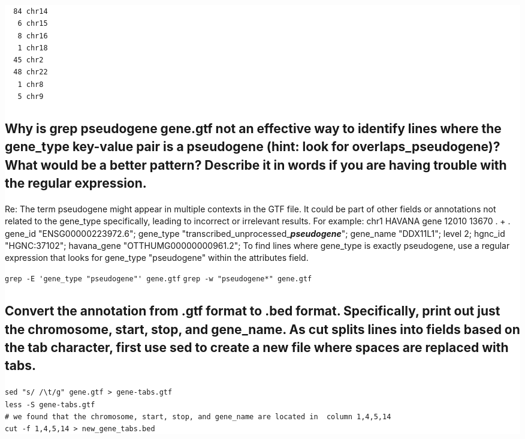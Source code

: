 ```
  84 chr14
   6 chr15
   8 chr16
   1 chr18
  45 chr2
  48 chr22
   1 chr8
   5 chr9
````


## Why is grep pseudogene gene.gtf not an effective way to identify lines where the gene_type key-value pair is a pseudogene (hint: look for overlaps_pseudogene)? What would be a better pattern? Describe it in words if you are having trouble with the regular expression.

Re: The term pseudogene might appear in multiple contexts in the GTF file. It could be part of other fields or annotations not related to the gene_type specifically, leading to incorrect or irrelevant results.
For example: chr1	HAVANA	gene	12010	13670	.	+	.	gene_id "ENSG00000223972.6"; gene_type "transcribed_unprocessed_***pseudogene***"; gene_name "DDX11L1"; level 2; hgnc_id "HGNC:37102"; havana_gene "OTTHUMG00000000961.2";
To find lines where gene_type is exactly pseudogene, use a regular expression that looks for gene_type "pseudogene" within the attributes field.

`grep -E 'gene_type "pseudogene"' gene.gtf`
`grep -w "pseudogene*" gene.gtf`

## Convert the annotation from .gtf format to .bed format. Specifically, print out just the chromosome, start, stop, and gene_name. As cut splits lines into fields based on the tab character, first use sed to create a new file where spaces are replaced with tabs.
```
sed "s/ /\t/g" gene.gtf > gene-tabs.gtf
less -S gene-tabs.gtf 
# we found that the chromosome, start, stop, and gene_name are located in  column 1,4,5,14
cut -f 1,4,5,14 > new_gene_tabs.bed
```
